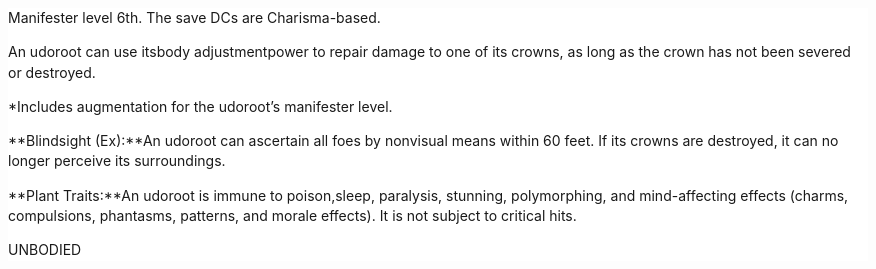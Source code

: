Manifester level 6th. The save DCs are Charisma-based.

An udoroot can use itsbody adjustmentpower to repair damage to one of its crowns, as long as the crown has not been severed or destroyed.

*Includes augmentation for the udoroot’s manifester level.

**Blindsight (Ex):**An udoroot can ascertain all foes by nonvisual means within 60 feet. If its crowns are destroyed, it can no longer perceive its surroundings.

**Plant Traits:**An udoroot is immune to poison,sleep, paralysis, stunning, polymorphing, and mind-affecting effects (charms, compulsions, phantasms, patterns, and morale effects). It is not subject to critical hits.





UNBODIED
































































